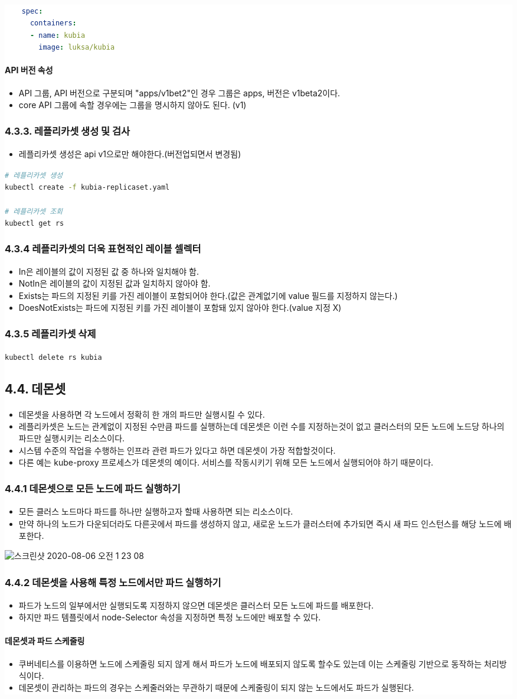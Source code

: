 ``` yaml
    spec:
      containers:
      - name: kubia
        image: luksa/kubia
```

#### API 버전 속성
 - API 그룹, API 버전으로 구분되며 "apps/v1bet2"인 경우 그룹은 apps, 버전은 v1beta2이다.
 - core API 그룹에 속할 경우에는 그룹을 명시하지 않아도 된다. (v1)

### 4.3.3. 레플리카셋 생성 및 검사
 - 레플리카셋 생성은 api v1으로만 해야한다.(버전업되면서 변경됨)

``` sh
# 레플리카셋 생성
kubectl create -f kubia-replicaset.yaml

# 레플리카셋 조회
kubectl get rs
```

### 4.3.4 레플리카셋의 더욱 표현적인 레이블 셀렉터
 - In은 레이블의 값이 지정된 값 중 하나와 일치해야 함.
 - NotIn은 레이블의 값이 지정된 값과 일치하지 않아야 함.
 - Exists는 파드의 지정된 키를 가진 레이블이 포함되어야 한다.(값은 관계없기에 value 필드를 지정하지 않는다.)
 - DoesNotExists는 파드에 지정된 키를 가진 레이블이 포함돼 있지 않아야 한다.(value 지정 X)

### 4.3.5 레플리카셋 삭제
``` sh
kubectl delete rs kubia
```

## 4.4. 데몬셋
 - 데몬셋을 사용하면 각 노드에서 정확히 한 개의 파드만 실행시킬 수 있다.
 - 레플리카셋은 노드는 관계없이 지정된 수만큼 파드를 실행하는데 데몬셋은 이런 수를 지정하는것이 없고 클러스터의 모든 노드에 노드당 하나의 파드만 실행시키는 리소스이다.
 - 시스템 수준의 작업을 수행하는 인프라 관련 파드가 있다고 하면 데몬셋이 가장 적합할것이다.
 - 다른 예는 kube-proxy 프로세스가 데몬셋의 예이다. 서비스를 작동시키기 위해 모든 노드에서 실행되어야 하기 때문이다.

### 4.4.1 데몬셋으로 모든 노드에 파드 실행하기
 - 모든 클러스 노드마다 파드를 하나만 실행하고자 할때 사용하면 되는 리소스이다.
 - 만약 하나의 노드가 다운되더라도 다른곳에서 파드를 생성하지 않고, 새로운 노드가 클러스터에 추가되면 즉시 새 파드 인스턴스를 해당 노드에 배포한다.

<img width="574" alt="스크린샷 2020-08-06 오전 1 23 08" src="https://user-images.githubusercontent.com/6982740/89438132-672e5a00-d783-11ea-8d67-1ed2a7e3025c.png">

### 4.4.2 데몬셋을 사용해 특정 노드에서만 파드 실행하기
 - 파드가 노드의 일부에서만 실행되도록 지정하지 않으면 데몬셋은 클러스터 모든 노드에 파드를 배포한다.
 - 하지만 파드 템플릿에서 node-Selector 속성을 지정하면 특정 노드에만 배포할 수 있다.

#### 데몬셋과 파드 스케줄링
 - 쿠버네티스를 이용하면 노드에 스케줄링 되지 않게 해서 파드가 노드에 배포되지 않도록 할수도 있는데 이는 스케줄링 기반으로 동작하는 처리방식이다.
 - 데몬셋이 관리하는 파드의 경우는 스케줄러와는 무관하기 때문에 스케줄링이 되지 않는 노드에서도 파드가 실행된다.
